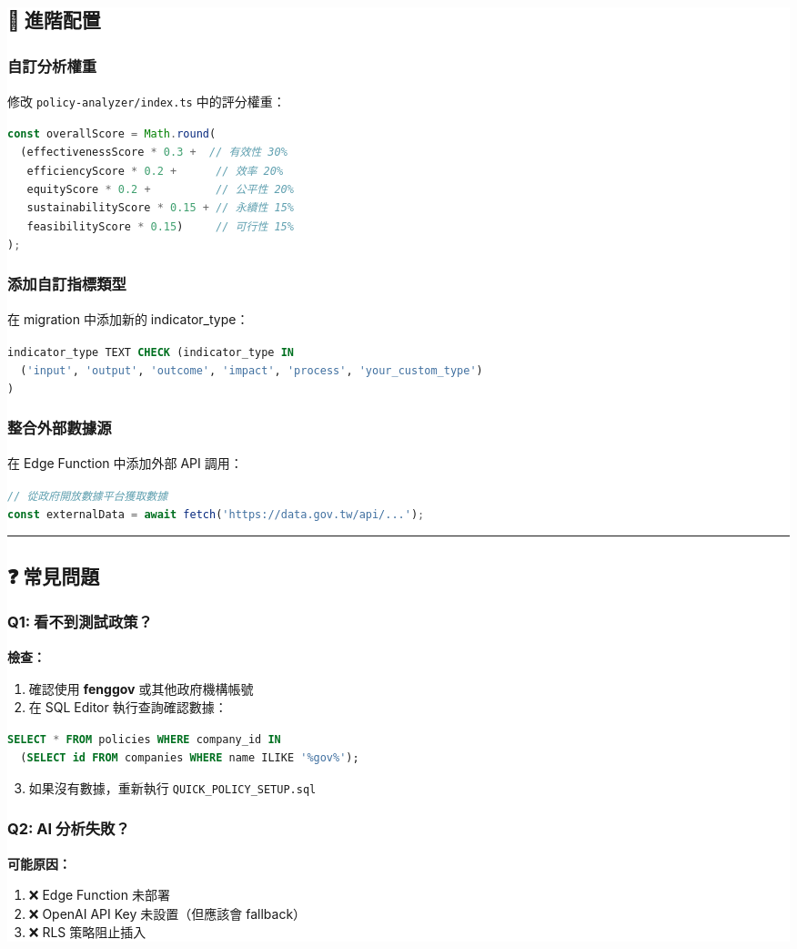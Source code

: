 
## 🔧 進階配置

### 自訂分析權重

修改 `policy-analyzer/index.ts` 中的評分權重：

```typescript
const overallScore = Math.round(
  (effectivenessScore * 0.3 +  // 有效性 30%
   efficiencyScore * 0.2 +      // 效率 20%
   equityScore * 0.2 +          // 公平性 20%
   sustainabilityScore * 0.15 + // 永續性 15%
   feasibilityScore * 0.15)     // 可行性 15%
);
```

### 添加自訂指標類型

在 migration 中添加新的 indicator_type：

```sql
indicator_type TEXT CHECK (indicator_type IN 
  ('input', 'output', 'outcome', 'impact', 'process', 'your_custom_type')
)
```

### 整合外部數據源

在 Edge Function 中添加外部 API 調用：

```typescript
// 從政府開放數據平台獲取數據
const externalData = await fetch('https://data.gov.tw/api/...');
```

---

## ❓ 常見問題

### Q1: 看不到測試政策？

**檢查：**
1. 確認使用 **fenggov** 或其他政府機構帳號
2. 在 SQL Editor 執行查詢確認數據：
```sql
SELECT * FROM policies WHERE company_id IN 
  (SELECT id FROM companies WHERE name ILIKE '%gov%');
```
3. 如果沒有數據，重新執行 `QUICK_POLICY_SETUP.sql`

### Q2: AI 分析失敗？

**可能原因：**
1. ❌ Edge Function 未部署
2. ❌ OpenAI API Key 未設置（但應該會 fallback）
3. ❌ RLS 策略阻止插入
